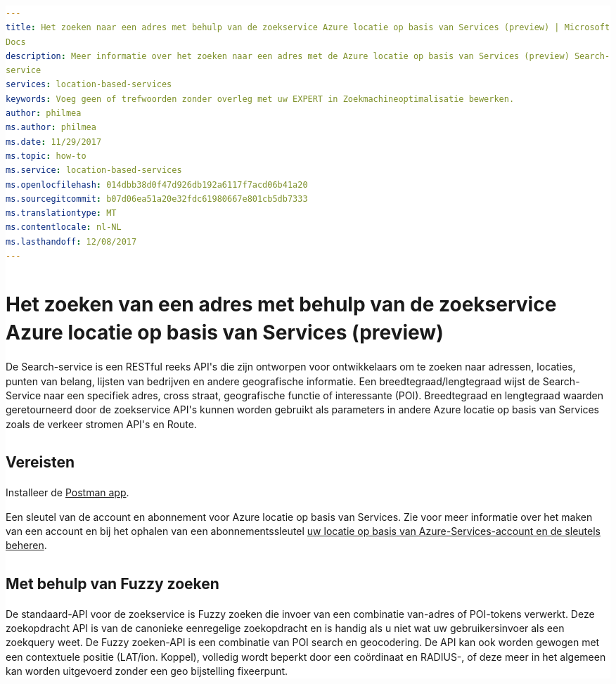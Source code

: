 ```yaml
---
title: Het zoeken naar een adres met behulp van de zoekservice Azure locatie op basis van Services (preview) | Microsoft Docs
description: Meer informatie over het zoeken naar een adres met de Azure locatie op basis van Services (preview) Search-service
services: location-based-services
keywords: Voeg geen of trefwoorden zonder overleg met uw EXPERT in Zoekmachineoptimalisatie bewerken.
author: philmea
ms.author: philmea
ms.date: 11/29/2017
ms.topic: how-to
ms.service: location-based-services
ms.openlocfilehash: 014dbb38d0f47d926db192a6117f7acd06b41a20
ms.sourcegitcommit: b07d06ea51a20e32fdc61980667e801cb5db7333
ms.translationtype: MT
ms.contentlocale: nl-NL
ms.lasthandoff: 12/08/2017
---
```

# <a name="how-to-find-an-address-using-the-azure-location-based-services-preview-search-service"></a>Het zoeken van een adres met behulp van de zoekservice Azure locatie op basis van Services (preview)
De Search-service is een RESTful reeks API's die zijn ontworpen voor ontwikkelaars om te zoeken naar adressen, locaties, punten van belang, lijsten van bedrijven en andere geografische informatie. Een breedtegraad/lengtegraad wijst de Search-Service naar een specifiek adres, cross straat, geografische functie of interessante (POI). Breedtegraad en lengtegraad waarden geretourneerd door de zoekservice API's kunnen worden gebruikt als parameters in andere Azure locatie op basis van Services zoals de verkeer stromen API's en Route.

## <a name="prerequisites"></a>Vereisten
Installeer de [Postman app](https://www.getpostman.com/apps).

Een sleutel van de account en abonnement voor Azure locatie op basis van Services. Zie voor meer informatie over het maken van een account en bij het ophalen van een abonnementssleutel [uw locatie op basis van Azure-Services-account en de sleutels beheren](how-to-manage-account-keys.md). 

## <a name="using-fuzzy-search"></a>Met behulp van Fuzzy zoeken

De standaard-API voor de zoekservice is Fuzzy zoeken die invoer van een combinatie van-adres of POI-tokens verwerkt. Deze zoekopdracht API is van de canonieke eenregelige zoekopdracht en is handig als u niet wat uw gebruikersinvoer als een zoekquery weet. De Fuzzy zoeken-API is een combinatie van POI search en geocodering. De API kan ook worden gewogen met een contextuele positie (LAT/ion. Koppel), volledig wordt beperkt door een coördinaat en RADIUS-, of deze meer in het algemeen kan worden uitgevoerd zonder een geo bijstelling fixeerpunt.
